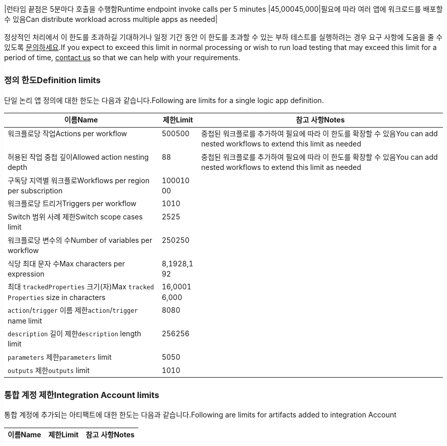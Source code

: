|<span data-ttu-id="ac5b1-188">런타임 끝점은 5분마다 호출을 수행함</span><span class="sxs-lookup"><span data-stu-id="ac5b1-188">Runtime endpoint invoke calls per 5 minutes</span></span> |<span data-ttu-id="ac5b1-189">45,000</span><span class="sxs-lookup"><span data-stu-id="ac5b1-189">45,000</span></span>|<span data-ttu-id="ac5b1-190">필요에 따라 여러 앱에 워크로드를 배포할 수 있음</span><span class="sxs-lookup"><span data-stu-id="ac5b1-190">Can distribute workload across multiple apps as needed</span></span>|

<span data-ttu-id="ac5b1-191">정상적인 처리에서 이 한도를 초과하길 기대하거나 일정 기간 동안 이 한도를 초과할 수 있는 부하 테스트를 실행하려는 경우 요구 사항에 도움을 줄 수 있도록 [문의하세요](mailto://logicappsemail@microsoft.com).</span><span class="sxs-lookup"><span data-stu-id="ac5b1-191">If you expect to exceed this limit in normal processing or wish to run load testing that may exceed this limit for a period of time, [contact us](mailto://logicappsemail@microsoft.com) so that we can help with your requirements.</span></span>

### <a name="definition-limits"></a><span data-ttu-id="ac5b1-192">정의 한도</span><span class="sxs-lookup"><span data-stu-id="ac5b1-192">Definition limits</span></span>

<span data-ttu-id="ac5b1-193">단일 논리 앱 정의에 대한 한도는 다음과 같습니다.</span><span class="sxs-lookup"><span data-stu-id="ac5b1-193">Following are limits for a single logic app definition.</span></span>

|<span data-ttu-id="ac5b1-194">이름</span><span class="sxs-lookup"><span data-stu-id="ac5b1-194">Name</span></span>|<span data-ttu-id="ac5b1-195">제한</span><span class="sxs-lookup"><span data-stu-id="ac5b1-195">Limit</span></span>|<span data-ttu-id="ac5b1-196">참고 사항</span><span class="sxs-lookup"><span data-stu-id="ac5b1-196">Notes</span></span>|
|----|----|----|
|<span data-ttu-id="ac5b1-197">워크플로당 작업</span><span class="sxs-lookup"><span data-stu-id="ac5b1-197">Actions per workflow</span></span>|<span data-ttu-id="ac5b1-198">500</span><span class="sxs-lookup"><span data-stu-id="ac5b1-198">500</span></span>|<span data-ttu-id="ac5b1-199">중첩된 워크플로를 추가하여 필요에 따라 이 한도를 확장할 수 있음</span><span class="sxs-lookup"><span data-stu-id="ac5b1-199">You can add nested workflows to extend this limit as needed</span></span>|
|<span data-ttu-id="ac5b1-200">허용된 작업 중첩 깊이</span><span class="sxs-lookup"><span data-stu-id="ac5b1-200">Allowed action nesting depth</span></span>|<span data-ttu-id="ac5b1-201">8</span><span class="sxs-lookup"><span data-stu-id="ac5b1-201">8</span></span>|<span data-ttu-id="ac5b1-202">중첩된 워크플로를 추가하여 필요에 따라 이 한도를 확장할 수 있음</span><span class="sxs-lookup"><span data-stu-id="ac5b1-202">You can add nested workflows to extend this limit as needed</span></span>|
|<span data-ttu-id="ac5b1-203">구독당 지역별 워크플로</span><span class="sxs-lookup"><span data-stu-id="ac5b1-203">Workflows per region per subscription</span></span>|<span data-ttu-id="ac5b1-204">1000</span><span class="sxs-lookup"><span data-stu-id="ac5b1-204">1000</span></span>||
|<span data-ttu-id="ac5b1-205">워크플로당 트리거</span><span class="sxs-lookup"><span data-stu-id="ac5b1-205">Triggers per workflow</span></span>|<span data-ttu-id="ac5b1-206">10</span><span class="sxs-lookup"><span data-stu-id="ac5b1-206">10</span></span>||
|<span data-ttu-id="ac5b1-207">Switch 범위 사례 제한</span><span class="sxs-lookup"><span data-stu-id="ac5b1-207">Switch scope cases limit</span></span>|<span data-ttu-id="ac5b1-208">25</span><span class="sxs-lookup"><span data-stu-id="ac5b1-208">25</span></span>||
|<span data-ttu-id="ac5b1-209">워크플로당 변수의 수</span><span class="sxs-lookup"><span data-stu-id="ac5b1-209">Number of variables per workflow</span></span>|<span data-ttu-id="ac5b1-210">250</span><span class="sxs-lookup"><span data-stu-id="ac5b1-210">250</span></span>||
|<span data-ttu-id="ac5b1-211">식당 최대 문자 수</span><span class="sxs-lookup"><span data-stu-id="ac5b1-211">Max characters per expression</span></span>|<span data-ttu-id="ac5b1-212">8,192</span><span class="sxs-lookup"><span data-stu-id="ac5b1-212">8,192</span></span>||
|<span data-ttu-id="ac5b1-213">최대 `trackedProperties` 크기(자)</span><span class="sxs-lookup"><span data-stu-id="ac5b1-213">Max `trackedProperties` size in characters</span></span>|<span data-ttu-id="ac5b1-214">16,000</span><span class="sxs-lookup"><span data-stu-id="ac5b1-214">16,000</span></span>|
|<span data-ttu-id="ac5b1-215">`action`/`trigger` 이름 제한</span><span class="sxs-lookup"><span data-stu-id="ac5b1-215">`action`/`trigger` name limit</span></span>|<span data-ttu-id="ac5b1-216">80</span><span class="sxs-lookup"><span data-stu-id="ac5b1-216">80</span></span>||
|<span data-ttu-id="ac5b1-217">`description` 길이 제한</span><span class="sxs-lookup"><span data-stu-id="ac5b1-217">`description` length limit</span></span>|<span data-ttu-id="ac5b1-218">256</span><span class="sxs-lookup"><span data-stu-id="ac5b1-218">256</span></span>||
|<span data-ttu-id="ac5b1-219">`parameters` 제한</span><span class="sxs-lookup"><span data-stu-id="ac5b1-219">`parameters` limit</span></span>|<span data-ttu-id="ac5b1-220">50</span><span class="sxs-lookup"><span data-stu-id="ac5b1-220">50</span></span>||
|<span data-ttu-id="ac5b1-221">`outputs` 제한</span><span class="sxs-lookup"><span data-stu-id="ac5b1-221">`outputs` limit</span></span>|<span data-ttu-id="ac5b1-222">10</span><span class="sxs-lookup"><span data-stu-id="ac5b1-222">10</span></span>||

### <a name="integration-account-limits"></a><span data-ttu-id="ac5b1-223">통합 계정 제한</span><span class="sxs-lookup"><span data-stu-id="ac5b1-223">Integration Account limits</span></span>

<span data-ttu-id="ac5b1-224">통합 계정에 추가되는 아티팩트에 대한 한도는 다음과 같습니다.</span><span class="sxs-lookup"><span data-stu-id="ac5b1-224">Following are limits for artifacts added to integration Account</span></span>

|<span data-ttu-id="ac5b1-225">이름</span><span class="sxs-lookup"><span data-stu-id="ac5b1-225">Name</span></span>|<span data-ttu-id="ac5b1-226">제한</span><span class="sxs-lookup"><span data-stu-id="ac5b1-226">Limit</span></span>|<span data-ttu-id="ac5b1-227">참고 사항</span><span class="sxs-lookup"><span data-stu-id="ac5b1-227">Notes</span></span>|
|----|----|----|